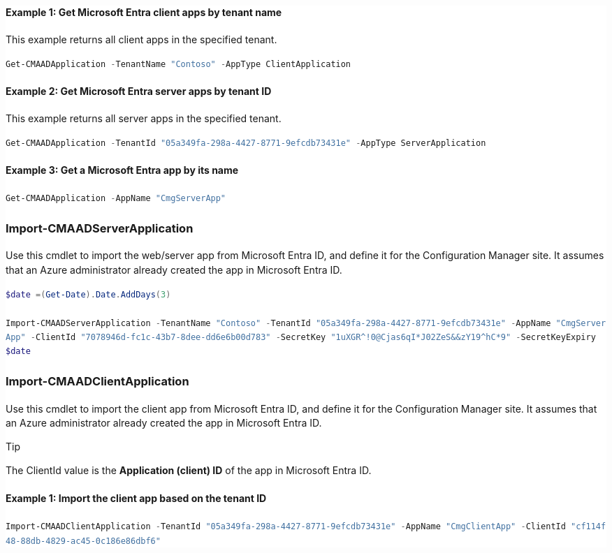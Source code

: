 <a name='example-1-get-azure-ad-client-apps-by-tenant-name'></a>

#### Example 1: Get Microsoft Entra client apps by tenant name

This example returns all client apps in the specified tenant.

```powershell
Get-CMAADApplication -TenantName "Contoso" -AppType ClientApplication
```

<a name='example-2-get-azure-ad-server-apps-by-tenant-id'></a>

#### Example 2: Get Microsoft Entra server apps by tenant ID

This example returns all server apps in the specified tenant.

```powershell
Get-CMAADApplication -TenantId "05a349fa-298a-4427-8771-9efcdb73431e" -AppType ServerApplication
```

<a name='example-3-get-an-azure-ad-app-by-its-name'></a>

#### Example 3: Get a Microsoft Entra app by its name

```powershell
Get-CMAADApplication -AppName "CmgServerApp"
```

### Import-CMAADServerApplication

Use this cmdlet to import the web/server app from Microsoft Entra ID, and define it for the Configuration Manager site. It assumes that an Azure administrator already created the app in Microsoft Entra ID.

```powershell
$date =(Get-Date).Date.AddDays(3)

Import-CMAADServerApplication -TenantName "Contoso" -TenantId "05a349fa-298a-4427-8771-9efcdb73431e" -AppName "CmgServerApp" -ClientId "7078946d-fc1c-43b7-8dee-dd6e6b00d783" -SecretKey "1uXGR^!0@Cjas6qI*J02ZeS&&zY19^hC*9" -SecretKeyExpiry $date
```

### Import-CMAADClientApplication

Use this cmdlet to import the client app from Microsoft Entra ID, and define it for the Configuration Manager site. It assumes that an Azure administrator already created the app in Microsoft Entra ID.

> [!TIP]
> The ClientId value is the **Application (client) ID** of the app in Microsoft Entra ID.

#### Example 1: Import the client app based on the tenant ID

```powershell
Import-CMAADClientApplication -TenantId "05a349fa-298a-4427-8771-9efcdb73431e" -AppName "CmgClientApp" -ClientId "cf114f48-88db-4829-ac45-0c186e86dbf6"
```
